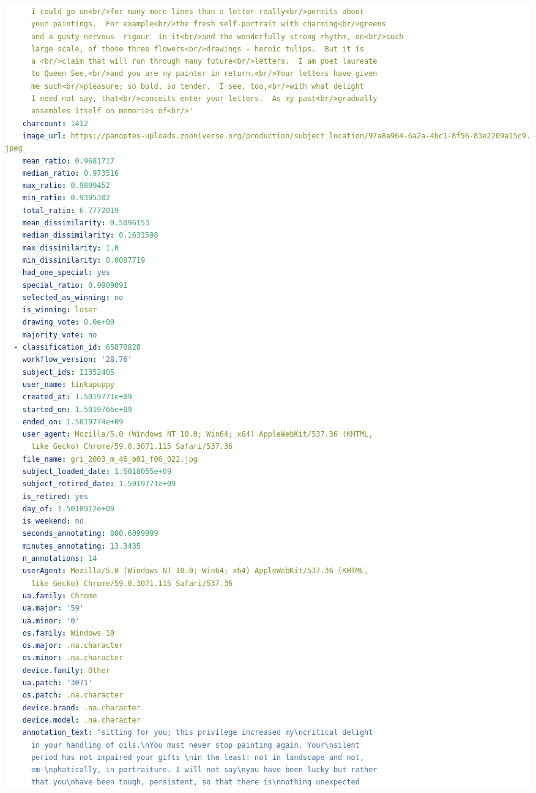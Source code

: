 ```yaml
      I could go on<br/>for many more lines than a letter really<br/>permits about
      your paintings.  For example<br/>the fresh self-portrait with charming<br/>greens
      and a gusty nervous  rigour  in it<br/>and the wonderfully strong rhythm, on<br/>such
      large scale, of those three flowers<br/>drawings - heroic tulips.  But it is
      a <br/>claim that will run through many future<br/>letters.  I am poet laureate
      to Queen See,<br/>and you are my painter in return.<br/>Your letters have given
      me such<br/>pleasure; so bold, so tender.  I see, too,<br/>with what delight
      I need not say, that<br/>conceits enter your letters.  As my past<br/>gradually
      assembles itself on memories of<br/>'
    charcount: 1412
    image_url: https://panoptes-uploads.zooniverse.org/production/subject_location/97a8a964-6a2a-4bc1-8f56-83e2209a15c9.jpeg
    mean_ratio: 0.9681717
    median_ratio: 0.973516
    max_ratio: 0.9899452
    min_ratio: 0.9305302
    total_ratio: 6.7772019
    mean_dissimilarity: 0.5096153
    median_dissimilarity: 0.1631598
    max_dissimilarity: 1.0
    min_dissimilarity: 0.0087719
    had_one_special: yes
    special_ratio: 0.0909091
    selected_as_winning: no
    is_winning: loser
    drawing_vote: 0.0e+00
    majority_vote: no
  - classification_id: 65870828
    workflow_version: '28.76'
    subject_ids: 11352405
    user_name: tinkapuppy
    created_at: 1.5019771e+09
    started_on: 1.5019766e+09
    ended_on: 1.5019774e+09
    user_agent: Mozilla/5.0 (Windows NT 10.0; Win64; x64) AppleWebKit/537.36 (KHTML,
      like Gecko) Chrome/59.0.3071.115 Safari/537.36
    file_name: gri_2003_m_46_b01_f06_022.jpg
    subject_loaded_date: 1.5018055e+09
    subject_retired_date: 1.5019771e+09
    is_retired: yes
    day_of: 1.5018912e+09
    is_weekend: no
    seconds_annotating: 800.6099999
    minutes_annotating: 13.3435
    n_annotations: 14
    userAgent: Mozilla/5.0 (Windows NT 10.0; Win64; x64) AppleWebKit/537.36 (KHTML,
      like Gecko) Chrome/59.0.3071.115 Safari/537.36
    ua.family: Chrome
    ua.major: '59'
    ua.minor: '0'
    os.family: Windows 10
    os.major: .na.character
    os.minor: .na.character
    device.family: Other
    ua.patch: '3071'
    os.patch: .na.character
    device.brand: .na.character
    device.model: .na.character
    annotation_text: "sitting for you; this privilege increased my\ncritical delight
      in your handling of oils.\nYou must never stop painting again. Your\nsilent
      period has not impaired your gifts \nin the least: not in landscape and not,
      em-\nphatically, in portraiture. I will not say\nyou have been lucky but rather
      that you\nhave been tough, persistent, so that there is\nnothing unexpected
```